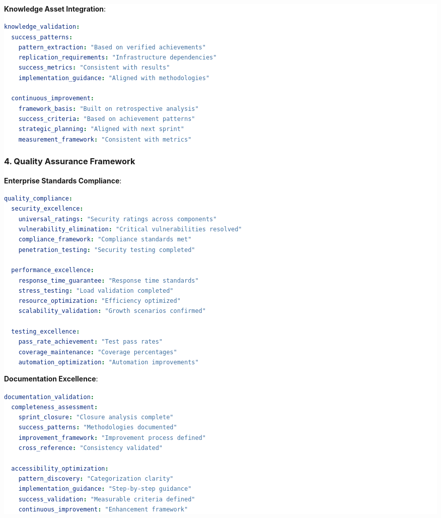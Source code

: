 **Knowledge Asset Integration**:

```yaml
knowledge_validation:
  success_patterns:
    pattern_extraction: "Based on verified achievements"
    replication_requirements: "Infrastructure dependencies"
    success_metrics: "Consistent with results"
    implementation_guidance: "Aligned with methodologies"

  continuous_improvement:
    framework_basis: "Built on retrospective analysis"
    success_criteria: "Based on achievement patterns"
    strategic_planning: "Aligned with next sprint"
    measurement_framework: "Consistent with metrics"
```

### 4. Quality Assurance Framework

**Enterprise Standards Compliance**:

```yaml
quality_compliance:
  security_excellence:
    universal_ratings: "Security ratings across components"
    vulnerability_elimination: "Critical vulnerabilities resolved"
    compliance_framework: "Compliance standards met"
    penetration_testing: "Security testing completed"

  performance_excellence:
    response_time_guarantee: "Response time standards"
    stress_testing: "Load validation completed"
    resource_optimization: "Efficiency optimized"
    scalability_validation: "Growth scenarios confirmed"

  testing_excellence:
    pass_rate_achievement: "Test pass rates"
    coverage_maintenance: "Coverage percentages"
    automation_optimization: "Automation improvements"
```

**Documentation Excellence**:

```yaml
documentation_validation:
  completeness_assessment:
    sprint_closure: "Closure analysis complete"
    success_patterns: "Methodologies documented"
    improvement_framework: "Improvement process defined"
    cross_reference: "Consistency validated"

  accessibility_optimization:
    pattern_discovery: "Categorization clarity"
    implementation_guidance: "Step-by-step guidance"
    success_validation: "Measurable criteria defined"
    continuous_improvement: "Enhancement framework"
```
